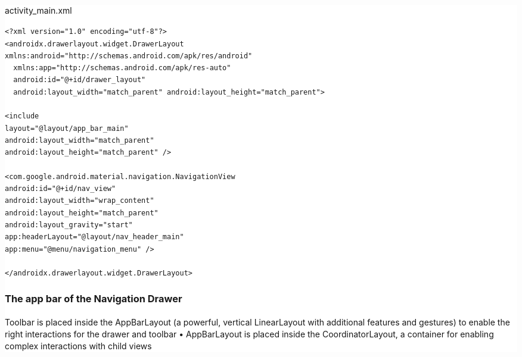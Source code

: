 activity_main.xml

    <?xml version="1.0" encoding="utf-8"?> 
    <androidx.drawerlayout.widget.DrawerLayout 
    xmlns:android="http://schemas.android.com/apk/res/android"
      xmlns:app="http://schemas.android.com/apk/res-auto" 
      android:id="@+id/drawer_layout" 
      android:layout_width="match_parent" android:layout_height="match_parent">
    
    <include
    layout="@layout/app_bar_main" 
    android:layout_width="match_parent" 
    android:layout_height="match_parent" />

    <com.google.android.material.navigation.NavigationView 
    android:id="@+id/nav_view"
    android:layout_width="wrap_content" 
    android:layout_height="match_parent" 
    android:layout_gravity="start" 
    app:headerLayout="@layout/nav_header_main" 
    app:menu="@menu/navigation_menu" />

    </androidx.drawerlayout.widget.DrawerLayout>

### The app bar of the Navigation Drawer

Toolbar is placed inside the AppBarLayout (a powerful, vertical LinearLayout with additional features and gestures) to enable the right interactions for the drawer and toolbar
• AppBarLayout is placed inside the CoordinatorLayout, a container for enabling complex interactions with child views